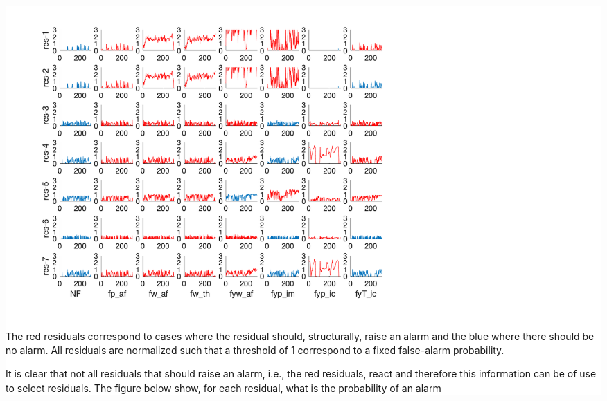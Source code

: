 <img src="/assets/tutorials/RFSEL_residuals.png" alt="residuals" width=600/>

The red residuals correspond to cases where the residual should, structurally, raise an alarm and the blue where there should be no alarm. All residuals are normalized such that a threshold of 1 correspond to a fixed false-alarm probability.

It is clear that not all residuals that should raise an alarm, i.e., the red residuals, react and therefore this information can be of use to select residuals. The figure below show, for each residual, what is the probability of an alarm